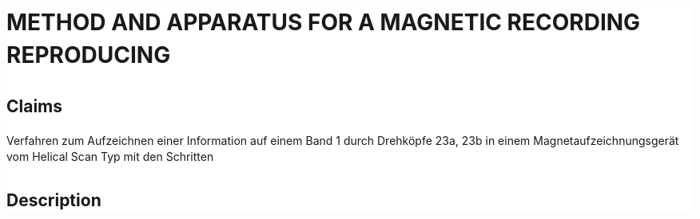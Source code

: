 # METHOD AND APPARATUS FOR A MAGNETIC RECORDING REPRODUCING

## Claims
Verfahren zum Aufzeichnen einer Information auf einem Band 1 durch Drehköpfe 23a, 23b in einem Magnetaufzeichnungsgerät vom Helical Scan Typ mit den Schritten

## Description